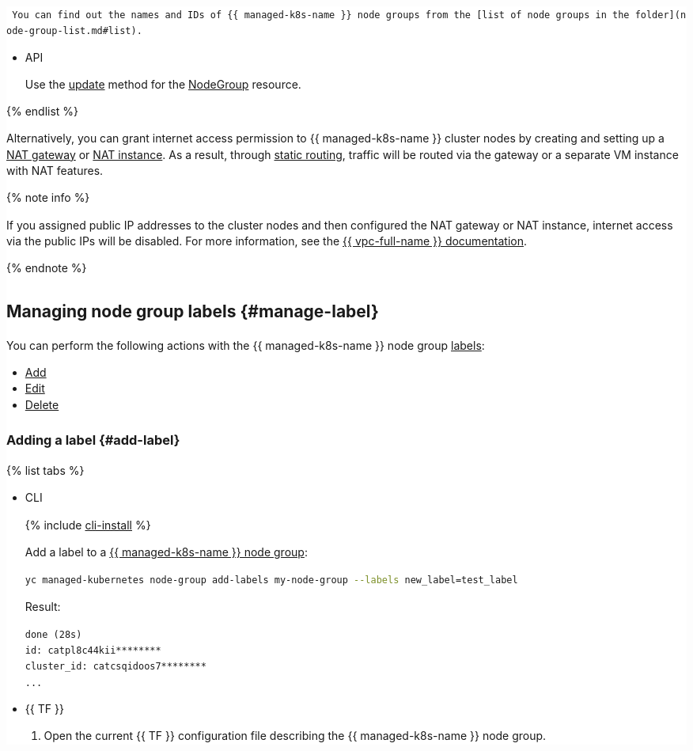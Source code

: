      You can find out the names and IDs of {{ managed-k8s-name }} node groups from the [list of node groups in the folder](node-group-list.md#list).

- API

  Use the [update](../../api-ref/NodeGroup/update.md) method for the [NodeGroup](../../api-ref/NodeGroup) resource.

{% endlist %}

Alternatively, you can grant internet access permission to {{ managed-k8s-name }} cluster nodes by creating and setting up a [NAT gateway](../../../vpc/operations/create-nat-gateway.md) or [NAT instance](../../../vpc/tutorials/nat-instance.md). As a result, through [static routing](../../../vpc/concepts/static-routes.md), traffic will be routed via the gateway or a separate VM instance with NAT features.

{% note info %}

If you assigned public IP addresses to the cluster nodes and then configured the NAT gateway or NAT instance, internet access via the public IPs will be disabled. For more information, see the [{{ vpc-full-name }} documentation](../../../vpc/concepts/static-routes.md#internet-routes).

{% endnote %}

## Managing node group labels {#manage-label}

You can perform the following actions with the {{ managed-k8s-name }} node group [labels](../../../resource-manager/concepts/labels.md):
* [Add](#add-label)
* [Edit](#update-label)
* [Delete](#remove-label)

### Adding a label {#add-label}

{% list tabs %}

- CLI

  {% include [cli-install](../../../_includes/cli-install.md) %}

  Add a label to a [{{ managed-k8s-name }} node group](../../concepts/index.md#node-group):

  ```bash
  yc managed-kubernetes node-group add-labels my-node-group --labels new_label=test_label
  ```

  Result:

  ```text
  done (28s)
  id: catpl8c44kii********
  cluster_id: catcsqidoos7********
  ...
  ```

- {{ TF }}

  1. Open the current {{ TF }} configuration file describing the {{ managed-k8s-name }} node group.
